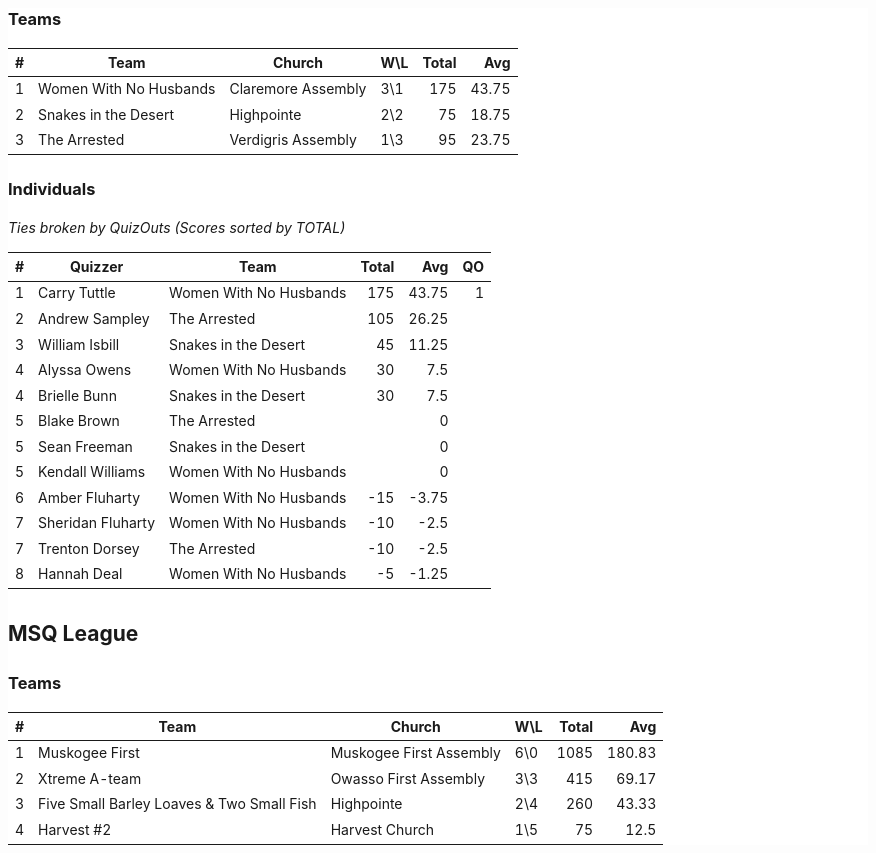 ### Teams

|    # | Team                   | Church             | W\L | Total |   Avg |
| ---: | ---------------------- | ------------------ | --- | ----: | ----: |
|    1 | Women With No Husbands | Claremore Assembly | 3\1 |   175 | 43.75 |
|    2 | Snakes in the Desert   | Highpointe         | 2\2 |    75 | 18.75 |
|    3 | The Arrested           | Verdigris Assembly | 1\3 |    95 | 23.75 |

### Individuals

*Ties broken by QuizOuts (Scores sorted by TOTAL)*

|    # | Quizzer           | Team                   | Total |   Avg |   QO |
| ---: | ----------------- | ---------------------- | ----: | ----: | ---: |
|    1 | Carry Tuttle      | Women With No Husbands |   175 | 43.75 |    1 |
|    2 | Andrew Sampley    | The Arrested           |   105 | 26.25 |      |
|    3 | William Isbill    | Snakes in the Desert   |    45 | 11.25 |      |
|    4 | Alyssa Owens      | Women With No Husbands |    30 |   7.5 |      |
|    4 | Brielle Bunn      | Snakes in the Desert   |    30 |   7.5 |      |
|    5 | Blake Brown       | The Arrested           |       |     0 |      |
|    5 | Sean Freeman      | Snakes in the Desert   |       |     0 |      |
|    5 | Kendall Williams  | Women With No Husbands |       |     0 |      |
|    6 | Amber Fluharty    | Women With No Husbands |   -15 | -3.75 |      |
|    7 | Sheridan Fluharty | Women With No Husbands |   -10 |  -2.5 |      |
|    7 | Trenton Dorsey    | The Arrested           |   -10 |  -2.5 |      |
|    8 | Hannah Deal       | Women With No Husbands |    -5 | -1.25 |      |

## MSQ League

### Teams

|    # | Team                                      | Church                  | W\L | Total |    Avg |
| ---: | ----------------------------------------- | ----------------------- | --- | ----: | -----: |
|    1 | Muskogee First                            | Muskogee First Assembly | 6\0 |  1085 | 180.83 |
|    2 | Xtreme A-team                             | Owasso First Assembly   | 3\3 |   415 |  69.17 |
|    3 | Five Small Barley Loaves & Two Small Fish | Highpointe              | 2\4 |   260 |  43.33 |
|    4 | Harvest #2                                | Harvest Church          | 1\5 |    75 |   12.5 |
